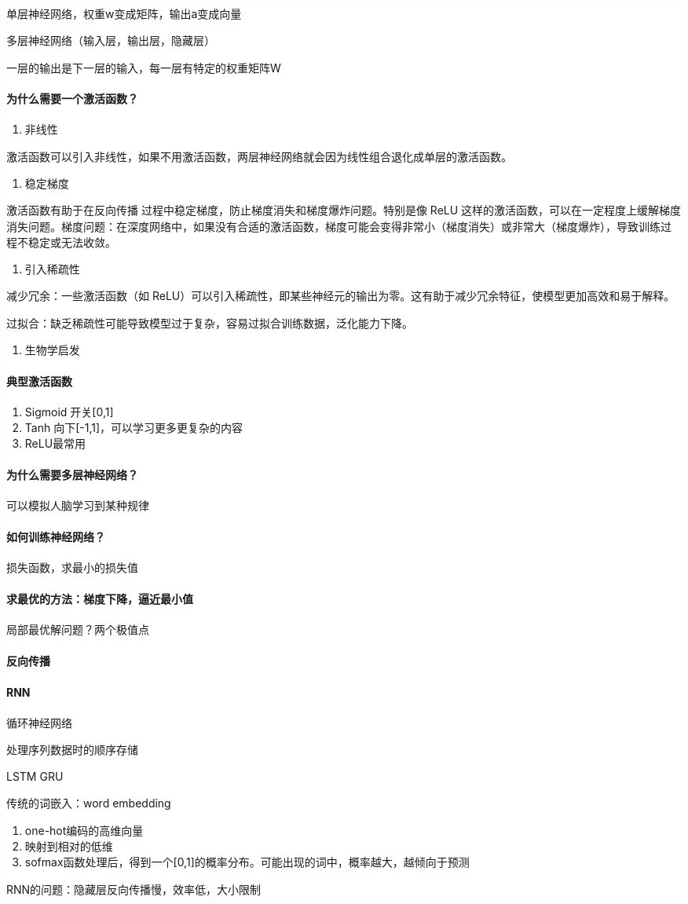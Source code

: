 单层神经网络，权重w变成矩阵，输出a变成向量

多层神经网络（输入层，输出层，隐藏层）

一层的输出是下一层的输入，每一层有特定的权重矩阵W

#### 为什么需要一个激活函数？

1. 非线性

激活函数可以引入非线性，如果不用激活函数，两层神经网络就会因为线性组合退化成单层的激活函数。

1. 稳定梯度

激活函数有助于在反向传播 过程中稳定梯度，防止梯度消失和梯度爆炸问题。特别是像 ReLU 这样的激活函数，可以在一定程度上缓解梯度消失问题。梯度问题：在深度网络中，如果没有合适的激活函数，梯度可能会变得非常小（梯度消失）或非常大（梯度爆炸），导致训练过程不稳定或无法收敛。

1. 引入稀疏性

减少冗余：一些激活函数（如 ReLU）可以引入稀疏性，即某些神经元的输出为零。这有助于减少冗余特征，使模型更加高效和易于解释。

过拟合：缺乏稀疏性可能导致模型过于复杂，容易过拟合训练数据，泛化能力下降。

1. 生物学启发

#### 典型激活函数

1. Sigmoid 开关[0,1]
2. Tanh 向下[-1,1]，可以学习更多更复杂的内容
3. ReLU最常用

#### 为什么需要多层神经网络？

可以模拟人脑学习到某种规律

#### 如何训练神经网络？

损失函数，求最小的损失值

#### 求最优的方法：梯度下降，逼近最小值

局部最优解问题？两个极值点

#### 反向传播 

#### RNN

循环神经网络

处理序列数据时的顺序存储

LSTM GRU

传统的词嵌入：word embedding

1. one-hot编码的高维向量
2. 映射到相对的低维
3. sofmax函数处理后，得到一个[0,1]的概率分布。可能出现的词中，概率越大，越倾向于预测

RNN的问题：隐藏层反向传播慢，效率低，大小限制
